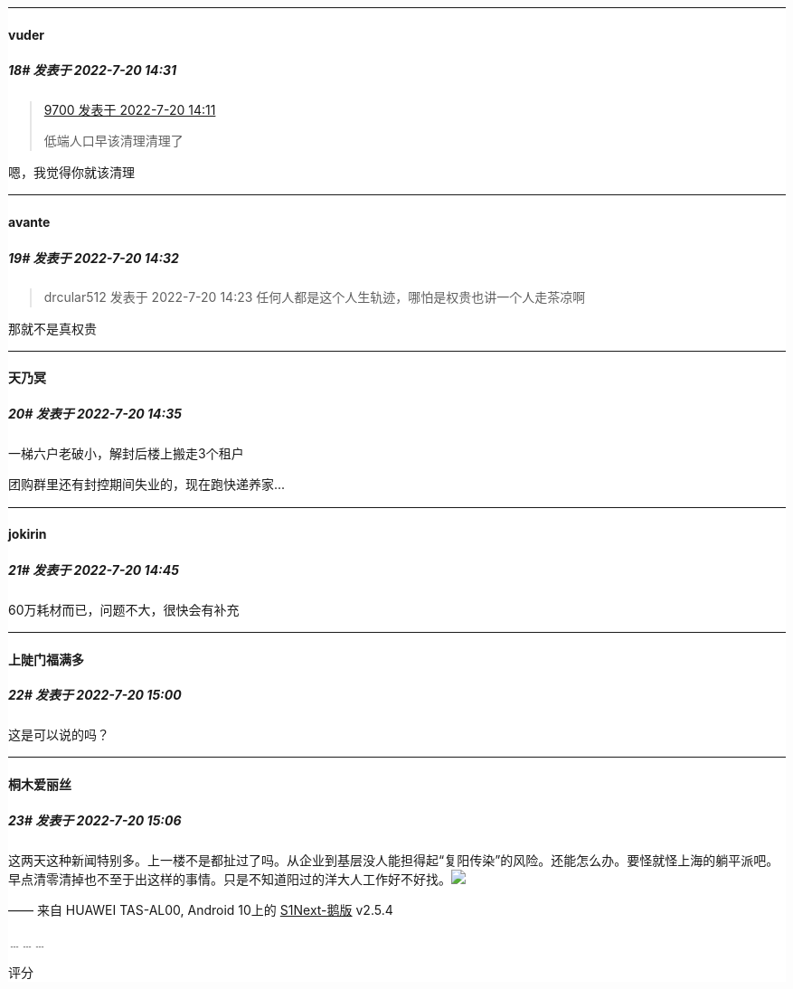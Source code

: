 *****

####  vuder  
##### 18#       发表于 2022-7-20 14:31

<blockquote><a href="httphttps://bbs.saraba1st.com/2b/forum.php?mod=redirect&amp;goto=findpost&amp;pid=56721530&amp;ptid=2082198" target="_blank">9700 发表于 2022-7-20 14:11</a>

低端人口早该清理清理了</blockquote>
嗯，我觉得你就该清理

*****

####  avante  
##### 19#       发表于 2022-7-20 14:32

<blockquote>drcular512 发表于 2022-7-20 14:23
任何人都是这个人生轨迹，哪怕是权贵也讲一个人走茶凉啊</blockquote>
那就不是真权贵

*****

####  天乃冥  
##### 20#       发表于 2022-7-20 14:35

一梯六户老破小，解封后楼上搬走3个租户

团购群里还有封控期间失业的，现在跑快递养家...

*****

####  jokirin  
##### 21#       发表于 2022-7-20 14:45

60万耗材而已，问题不大，很快会有补充

*****

####  上陡门福满多  
##### 22#       发表于 2022-7-20 15:00

这是可以说的吗？

*****

####  桐木爱丽丝  
##### 23#       发表于 2022-7-20 15:06

这两天这种新闻特别多。上一楼不是都扯过了吗。从企业到基层没人能担得起“复阳传染”的风险。还能怎么办。要怪就怪上海的躺平派吧。早点清零清掉也不至于出这样的事情。只是不知道阳过的洋大人工作好不好找。<img src="https://static.saraba1st.com/image/smiley/face2017/049.png" referrerpolicy="no-referrer">

—— 来自 HUAWEI TAS-AL00, Android 10上的 [S1Next-鹅版](https://github.com/ykrank/S1-Next/releases) v2.5.4

﹍﹍﹍

评分
